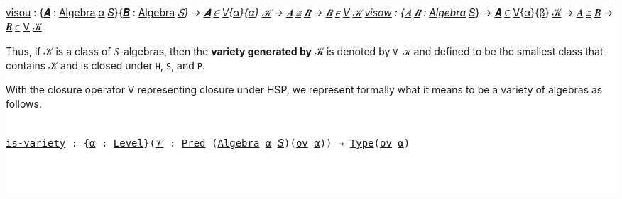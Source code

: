  <a id="V.visou"></a><a id="5929" href="Varieties.Closure.html#5929" class="InductiveConstructor">visou</a>  <a id="5936" class="Symbol">:</a> <a id="5938" class="Symbol">{</a><a id="5939" href="Varieties.Closure.html#5939" class="Bound">𝑨</a> <a id="5941" class="Symbol">:</a> <a id="5943" href="Algebras.Basic.html#6023" class="Function">Algebra</a> <a id="5951" href="Varieties.Closure.html#5337" class="Bound">α</a> <a id="5953" href="Varieties.Closure.html#1667" class="Bound">𝑆</a><a id="5954" class="Symbol">}{</a><a id="5956" href="Varieties.Closure.html#5956" class="Bound">𝑩</a> <a id="5958" class="Symbol">:</a> <a id="5960" href="Algebras.Basic.html#6023" class="Function">Algebra</a> <a id="5968" class="Symbol">_</a> <a id="5970" href="Varieties.Closure.html#1667" class="Bound">𝑆</a><a id="5971" class="Symbol">}</a> <a id="5973" class="Symbol">→</a> <a id="5975" href="Varieties.Closure.html#5939" class="Bound">𝑨</a> <a id="5977" href="Relation.Unary.html#1523" class="Function Operator">∈</a> <a id="5979" href="Varieties.Closure.html#5334" class="Datatype">V</a><a id="5980" class="Symbol">{</a><a id="5981" href="Varieties.Closure.html#5337" class="Bound">α</a><a id="5982" class="Symbol">}{</a><a id="5984" href="Varieties.Closure.html#5337" class="Bound">α</a><a id="5985" class="Symbol">}</a> <a id="5987" href="Varieties.Closure.html#5350" class="Bound">𝒦</a> <a id="5989" class="Symbol">→</a> <a id="5991" href="Varieties.Closure.html#5939" class="Bound">𝑨</a> <a id="5993" href="Homomorphisms.Isomorphisms.html#2293" class="Record Operator">≅</a> <a id="5995" href="Varieties.Closure.html#5956" class="Bound">𝑩</a> <a id="5997" class="Symbol">→</a> <a id="5999" href="Varieties.Closure.html#5956" class="Bound">𝑩</a> <a id="6001" href="Relation.Unary.html#1523" class="Function Operator">∈</a> <a id="6003" href="Varieties.Closure.html#5334" class="Datatype">V</a> <a id="6005" href="Varieties.Closure.html#5350" class="Bound">𝒦</a>
 <a id="V.visow"></a><a id="6008" href="Varieties.Closure.html#6008" class="InductiveConstructor">visow</a>  <a id="6015" class="Symbol">:</a> <a id="6017" class="Symbol">{</a><a id="6018" href="Varieties.Closure.html#6018" class="Bound">𝑨</a> <a id="6020" href="Varieties.Closure.html#6020" class="Bound">𝑩</a> <a id="6022" class="Symbol">:</a> <a id="6024" href="Algebras.Basic.html#6023" class="Function">Algebra</a> <a id="6032" class="Symbol">_</a> <a id="6034" href="Varieties.Closure.html#1667" class="Bound">𝑆</a><a id="6035" class="Symbol">}</a> <a id="6037" class="Symbol">→</a> <a id="6039" href="Varieties.Closure.html#6018" class="Bound">𝑨</a> <a id="6041" href="Relation.Unary.html#1523" class="Function Operator">∈</a> <a id="6043" href="Varieties.Closure.html#5334" class="Datatype">V</a><a id="6044" class="Symbol">{</a><a id="6045" href="Varieties.Closure.html#5337" class="Bound">α</a><a id="6046" class="Symbol">}{</a><a id="6048" href="Varieties.Closure.html#5339" class="Bound">β</a><a id="6049" class="Symbol">}</a> <a id="6051" href="Varieties.Closure.html#5350" class="Bound">𝒦</a> <a id="6053" class="Symbol">→</a> <a id="6055" href="Varieties.Closure.html#6018" class="Bound">𝑨</a> <a id="6057" href="Homomorphisms.Isomorphisms.html#2293" class="Record Operator">≅</a> <a id="6059" href="Varieties.Closure.html#6020" class="Bound">𝑩</a> <a id="6061" class="Symbol">→</a> <a id="6063" href="Varieties.Closure.html#6020" class="Bound">𝑩</a> <a id="6065" href="Relation.Unary.html#1523" class="Function Operator">∈</a> <a id="6067" href="Varieties.Closure.html#5334" class="Datatype">V</a> <a id="6069" href="Varieties.Closure.html#5350" class="Bound">𝒦</a>

</pre>

Thus, if 𝒦 is a class of 𝑆-algebras, then the **variety generated by** 𝒦 is denoted by `V 𝒦` and defined to be the smallest class that contains 𝒦 and is closed under `H`, `S`, and `P`.

With the closure operator V representing closure under HSP, we represent formally what it means to be a variety of algebras as follows.

<pre class="Agda">

<a id="is-variety"></a><a id="6421" href="Varieties.Closure.html#6421" class="Function">is-variety</a> <a id="6432" class="Symbol">:</a> <a id="6434" class="Symbol">{</a><a id="6435" href="Varieties.Closure.html#6435" class="Bound">α</a> <a id="6437" class="Symbol">:</a> <a id="6439" href="Agda.Primitive.html#597" class="Postulate">Level</a><a id="6444" class="Symbol">}(</a><a id="6446" href="Varieties.Closure.html#6446" class="Bound">𝒱</a> <a id="6448" class="Symbol">:</a> <a id="6450" href="Relation.Unary.html#1101" class="Function">Pred</a> <a id="6455" class="Symbol">(</a><a id="6456" href="Algebras.Basic.html#6023" class="Function">Algebra</a> <a id="6464" href="Varieties.Closure.html#6435" class="Bound">α</a> <a id="6466" href="Varieties.Closure.html#1667" class="Bound">𝑆</a><a id="6467" class="Symbol">)(</a><a id="6469" href="Algebras.Products.html#3004" class="Function">ov</a> <a id="6472" href="Varieties.Closure.html#6435" class="Bound">α</a><a id="6473" class="Symbol">))</a> <a id="6476" class="Symbol">→</a> <a id="6478" href="Varieties.Closure.html#1933" class="Primitive">Type</a><a id="6482" class="Symbol">(</a><a id="6483" href="Algebras.Products.html#3004" class="Function">ov</a> <a id="6486" href="Varieties.Closure.html#6435" class="Bound">α</a><a id="6487" class="Symbol">)</a>